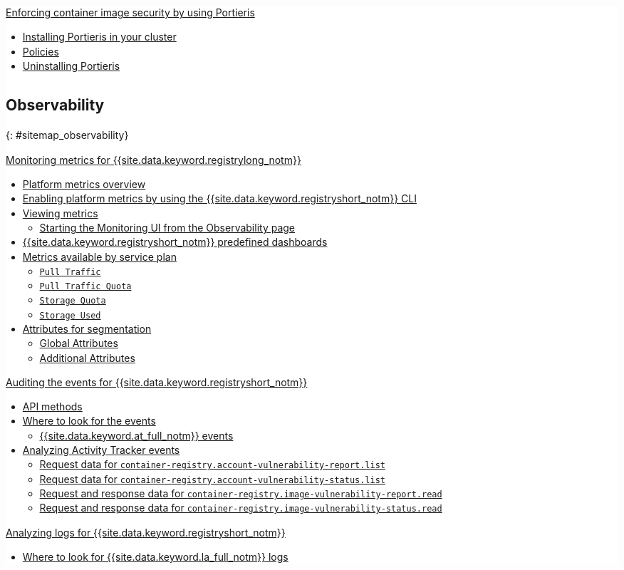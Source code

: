 [Enforcing container image security by using Portieris](/docs/Registry?topic=Registry-security_enforce_portieris)
* [Installing Portieris in your cluster](/docs/Registry?topic=Registry-security_enforce_portieris#sec_enforce_install_portieris)
* [Policies](/docs/Registry?topic=Registry-security_enforce_portieris#policies_portieris)
* [Uninstalling Portieris](/docs/Registry?topic=Registry-security_enforce_portieris#uninstall_portieris)


## Observability
{: #sitemap_observability}


[Monitoring metrics for {{site.data.keyword.registrylong_notm}}](/docs/Registry?topic=Registry-registry_monitor)
* [Platform metrics overview](/docs/Registry?topic=Registry-registry_monitor#registry_platform_metrics)
* [Enabling platform metrics by using the {{site.data.keyword.registryshort_notm}} CLI](/docs/Registry?topic=Registry-registry_monitor#registry_enable_platform_metrics)
* [Viewing metrics](/docs/Registry?topic=Registry-registry_monitor#registry_view_metrics)
  * [Starting the Monitoring UI from the Observability page](/docs/Registry?topic=Registry-registry_monitor#registry_view_metrics_opt2)
* [{{site.data.keyword.registryshort_notm}} predefined dashboards](/docs/Registry?topic=Registry-registry_monitor#registry_dashboards_dictionary)
* [Metrics available by service plan](/docs/Registry?topic=Registry-registry_monitor#metrics-by-plan)
  * [`Pull Traffic`](/docs/Registry?topic=Registry-registry_monitor#ibm_containerregistry_pull_traffic)
  * [`Pull Traffic Quota`](/docs/Registry?topic=Registry-registry_monitor#ibm_containerregistry_pull_traffic_quota)
  * [`Storage Quota`](/docs/Registry?topic=Registry-registry_monitor#ibm_containerregistry_storage_quota)
  * [`Storage Used`](/docs/Registry?topic=Registry-registry_monitor#ibm_containerregistry_storage)
* [Attributes for segmentation](/docs/Registry?topic=Registry-registry_monitor#attributes)
  * [Global Attributes](/docs/Registry?topic=Registry-registry_monitor#global-attributes)
  * [Additional Attributes](/docs/Registry?topic=Registry-registry_monitor#additional-attributes)

[Auditing the events for {{site.data.keyword.registryshort_notm}}](/docs/Registry?topic=Registry-at_events)
* [API methods](/docs/Registry?topic=Registry-at_events#at_events_api_methods)
* [Where to look for the events](/docs/Registry?topic=Registry-at_events#ui)
  * [{{site.data.keyword.at_full_notm}} events](/docs/Registry?topic=Registry-at_events#ui_at)
* [Analyzing Activity Tracker events](/docs/Registry?topic=Registry-at_events#at_events_analyze)
  * [Request data for `container-registry.account-vulnerability-report.list`](/docs/Registry?topic=Registry-at_events#at_events_analyze_report_list)
  * [Request data for `container-registry.account-vulnerability-status.list`](/docs/Registry?topic=Registry-at_events#at_events_analyze_status_list)
  * [Request and response data for `container-registry.image-vulnerability-report.read`](/docs/Registry?topic=Registry-at_events#at_events_analyze_report_read)
  * [Request and response data for `container-registry.image-vulnerability-status.read`](/docs/Registry?topic=Registry-at_events#at_events_analyze_status_read)

[Analyzing logs for {{site.data.keyword.registryshort_notm}}](/docs/Registry?topic=Registry-registry_logs)
* [Where to look for {{site.data.keyword.la_full_notm}} logs](/docs/Registry?topic=Registry-registry_logs#registry_logs_region)
